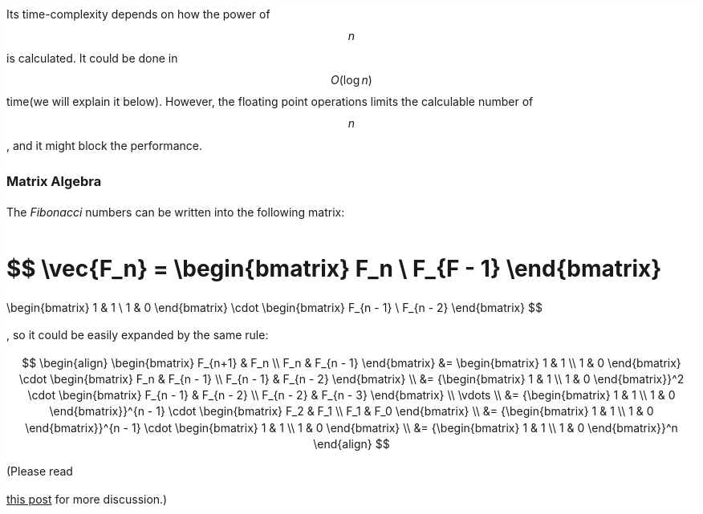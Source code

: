 Its time-complexity depends on how the power of $$n$$ is calculated.
It could be done in $$O(\log n)$$ time(we will explain it below).
However, the floating point operations limits the calculable number of $$n$$,
and it might block the performance.


### Matrix Algebra

The _Fibonacci_ numbers can be written into the following matrix:

$$
\vec{F_n} =
\begin{bmatrix} F_n \\ F_{F - 1} \end{bmatrix}
=
\begin{bmatrix} 1 & 1 \\ 1 & 0 \end{bmatrix}
\cdot
\begin{bmatrix} F_{n - 1} \\ F_{n - 2} \end{bmatrix}
$$

, so it could be easily expanded by the same rule:

$$
\begin{align}
\begin{bmatrix} F_{n+1} & F_n \\ F_n & F_{n - 1} \end{bmatrix}
&=
\begin{bmatrix} 1 & 1 \\ 1 & 0 \end{bmatrix}
\cdot
\begin{bmatrix} F_n & F_{n - 1} \\ F_{n - 1} & F_{n - 2} \end{bmatrix}
\\
&=
{\begin{bmatrix} 1 & 1 \\ 1 & 0 \end{bmatrix}}^2
\cdot
\begin{bmatrix} F_{n - 1} & F_{n - 2} \\ F_{n - 2} & F_{n - 3} \end{bmatrix}
\\
\vdots
\\
&= {\begin{bmatrix} 1 & 1 \\ 1 & 0 \end{bmatrix}}^{n - 1}
\cdot
\begin{bmatrix} F_2 & F_1 \\ F_1 & F_0 \end{bmatrix}
\\
&= {\begin{bmatrix} 1 & 1 \\ 1 & 0 \end{bmatrix}}^{n - 1}
\cdot
\begin{bmatrix} 1 & 1 \\ 1 & 0 \end{bmatrix}
\\
&= {\begin{bmatrix} 1 & 1 \\ 1 & 0 \end{bmatrix}}^n
\end{align}
$$

(Please read

[this post](https://chunminchang.github.io/blog/post/matrix-difference-equation-for-fibonacci-sequence)
for more discussion.)
